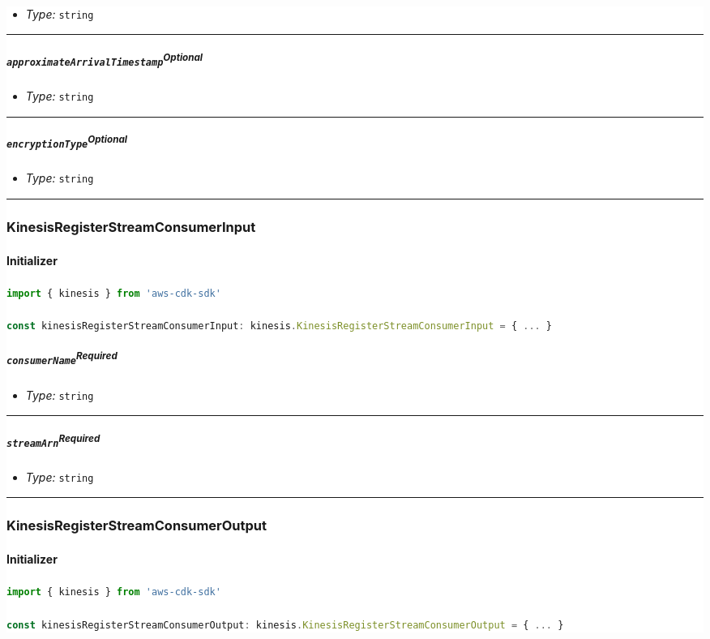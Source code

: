 - *Type:* `string`

---

##### `approximateArrivalTimestamp`<sup>Optional</sup> <a name="aws-cdk-sdk.kinesis.KinesisRecord.property.approximateArrivalTimestamp"></a>

- *Type:* `string`

---

##### `encryptionType`<sup>Optional</sup> <a name="aws-cdk-sdk.kinesis.KinesisRecord.property.encryptionType"></a>

- *Type:* `string`

---

### KinesisRegisterStreamConsumerInput <a name="aws-cdk-sdk.kinesis.KinesisRegisterStreamConsumerInput"></a>

#### Initializer <a name="[object Object].Initializer"></a>

```typescript
import { kinesis } from 'aws-cdk-sdk'

const kinesisRegisterStreamConsumerInput: kinesis.KinesisRegisterStreamConsumerInput = { ... }
```

##### `consumerName`<sup>Required</sup> <a name="aws-cdk-sdk.kinesis.KinesisRegisterStreamConsumerInput.property.consumerName"></a>

- *Type:* `string`

---

##### `streamArn`<sup>Required</sup> <a name="aws-cdk-sdk.kinesis.KinesisRegisterStreamConsumerInput.property.streamArn"></a>

- *Type:* `string`

---

### KinesisRegisterStreamConsumerOutput <a name="aws-cdk-sdk.kinesis.KinesisRegisterStreamConsumerOutput"></a>

#### Initializer <a name="[object Object].Initializer"></a>

```typescript
import { kinesis } from 'aws-cdk-sdk'

const kinesisRegisterStreamConsumerOutput: kinesis.KinesisRegisterStreamConsumerOutput = { ... }
```
